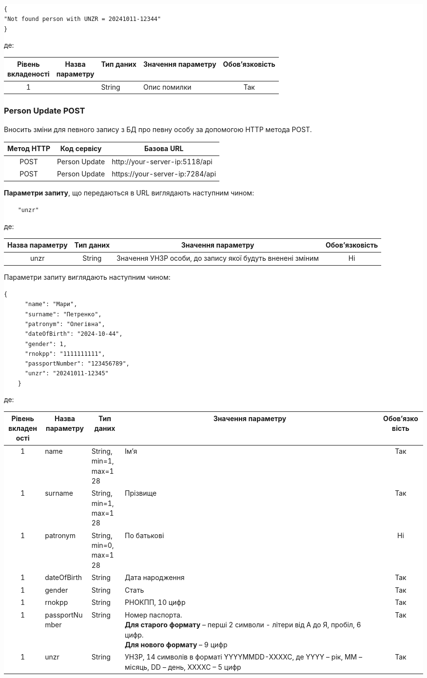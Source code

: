 ```
{
"Not found person with UNZR = 20241011-12344"
}
```

де:

| Рівень <br/> вкладеності | Назва <br/>параметру | Тип даних | Значення параметру | Обов’язковість |
|:------------------------:|----------------------|-----------|--------------------|:--------------:|
|            1             | 	                    | String    | 	Опис помилки      |      	Так      |


### **Person Update POST**

Вносить зміни для певного запису з БД про певну особу за допомогою HTTP метода POST. 

| Метод HTTP |  Код сервісу  | Базова URL                      |
|:----------:|:-------------:|---------------------------------|
|    POST    | Person Update | http://your-server-ip:5118/api  |
|    POST    | Person Update | https://your-server-ip:7284/api |

**Параметри запиту**, що передаються в URL виглядають наступним чином:

```
	"unzr"
```

де:

| **Назва параметру** | **Тип даних** |                   **Значення параметру**                   | **Обов’язковість** |
|:-------------------:|:-------------:|:----------------------------------------------------------:|:------------------:|
|        unzr         |    String     | 	Значення УНЗР особи, до запису якої будуть вненені зміним |        	Ні         |  

Параметри запиту виглядають наступним чином:

```
{
      "name": "Мари",
      "surname": "Петренко",
      "patronym": "Олегівна",
      "dateOfBirth": "2024-10-44",
      "gender": 1,
      "rnokpp": "1111111111",
      "passportNumber": "123456789",
      "unzr": "20241011-12345"
    }
```

де:

| Рівень <br/> вкладеності | Назва <br/>параметру | Тип даних                         | Значення параметру                                                                                                                        | Обов’язковість |
|:------------------------:|----------------------|-----------------------------------|-------------------------------------------------------------------------------------------------------------------------------------------|:--------------:|
|            1             | 	name                | 	String, <br/>min=1, <br/>max=128 | 	Ім’я                                                                                                                                     |      	Так      |
|            1             | 	surname             | 	String, <br/>min=1, <br/>max=128 | 	Прізвище                                                                                                                                 |      	Так      |
|            1             | 	patronym            | 	String, <br/>min=0,<br/> max=128 | 	По батькові                                                                                                                              |      	Ні       |
|            1             | 	dateOfBirth         | 	String                           | 	Дата народження                                                                                                                          |      	Так      |
|            1             | 	gender              | 	String                           | 	Стать                                                                                                                                    |      	Так      |
|            1             | 	rnokpp              | 	String                           | 	РНОКПП, 10 цифр                                                                                                                          |      	Так      |
|            1             | 	passportNumber      | 	String                           | 	Номер паспорта.<br/> **Для старого формату** – перші 2 символи - літери від А до Я, пробіл, 6 цифр.<br/> **Для нового формату** – 9 цифр |      	Так      |
|            1             | 	unzr                | 	String                           | 	УНЗР, 14 символів в форматі YYYYMMDD-XXXXC, де  YYYY – рік, MM – місяць, DD – день,  XXXXC – 5 цифр                                      |      Так       |
